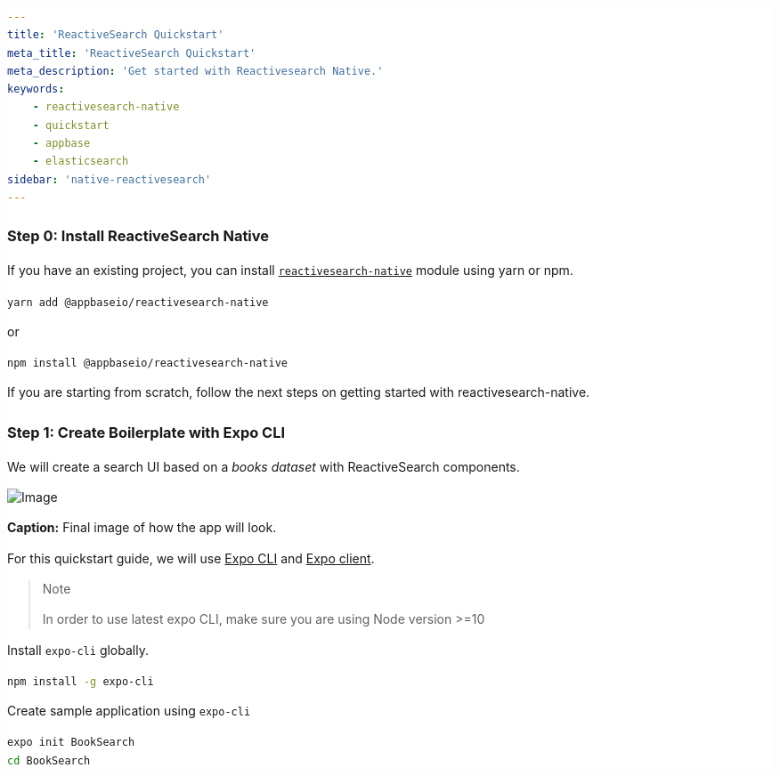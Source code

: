 ```yaml
---
title: 'ReactiveSearch Quickstart'
meta_title: 'ReactiveSearch Quickstart'
meta_description: 'Get started with Reactivesearch Native.'
keywords:
    - reactivesearch-native
    - quickstart
    - appbase
    - elasticsearch
sidebar: 'native-reactivesearch'
---
```


### Step 0: Install ReactiveSearch Native

If you have an existing project, you can install [`reactivesearch-native`](https://www.npmjs.com/package/@appbaseio/reactivesearch-native) module using yarn or npm.

```bash
yarn add @appbaseio/reactivesearch-native
```

or

```bash
npm install @appbaseio/reactivesearch-native
```

If you are starting from scratch, follow the next steps on getting started with reactivesearch-native.

### Step 1: Create Boilerplate with Expo CLI

We will create a search UI based on a _books dataset_ with ReactiveSearch components.

![Image](https://imgur.com/zAXd5uQ.png)

**Caption:** Final image of how the app will look.

For this quickstart guide, we will use [Expo CLI](https://docs.expo.io/versions/v32.0.0/introduction/installation/) and [Expo client](https://expo.io/tools#client).

> Note
>
> In order to use latest expo CLI, make sure you are using Node version >=10

Install `expo-cli` globally.

```bash
npm install -g expo-cli
```

Create sample application using `expo-cli`

```bash
expo init BookSearch
cd BookSearch
```
